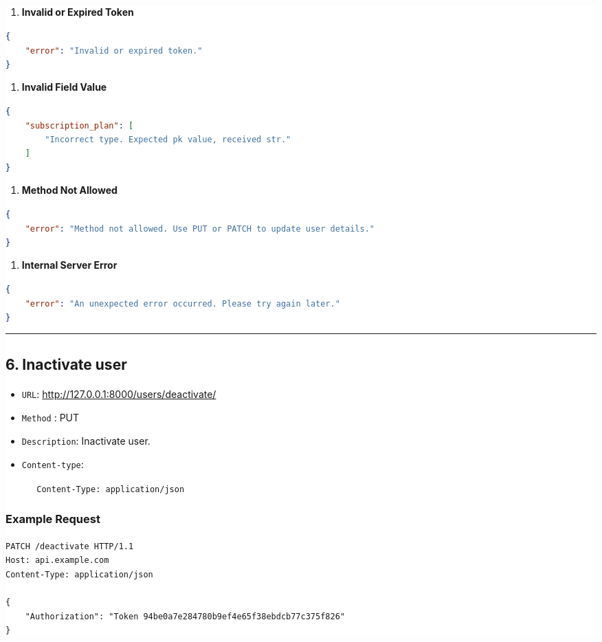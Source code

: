 1. **Invalid or Expired Token**  
```json
{
    "error": "Invalid or expired token."
}
```

1. **Invalid Field Value**  
```json
{
    "subscription_plan": [
        "Incorrect type. Expected pk value, received str."
    ]
}
```

1. **Method Not Allowed**  
```json
{
    "error": "Method not allowed. Use PUT or PATCH to update user details."
}
```

1. **Internal Server Error**  
```json
{
    "error": "An unexpected error occurred. Please try again later."
}
```
---

## 6. Inactivate user 

* `URL`: http://127.0.0.1:8000/users/deactivate/

* `Method` : PUT

* `Description`: Inactivate user.


* `Content-type`:
  
         Content-Type: application/json

### Example Request

```http
PATCH /deactivate HTTP/1.1
Host: api.example.com
Content-Type: application/json

{
    "Authorization": "Token 94be0a7e284780b9ef4e65f38ebdcb77c375f826"
}

```
